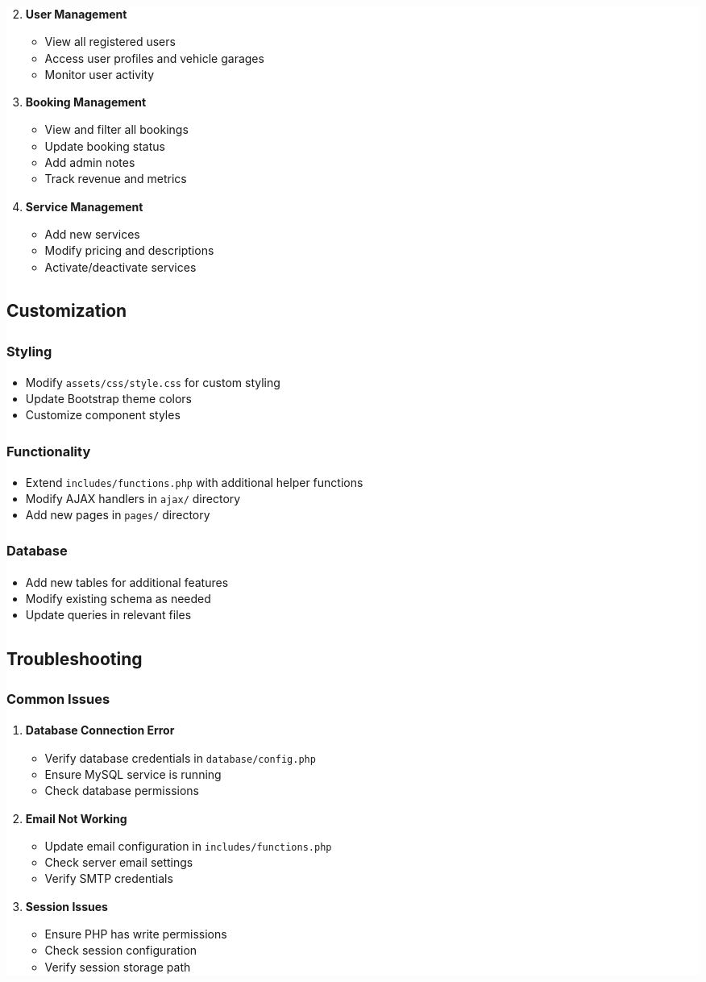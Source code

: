 2. **User Management**
   - View all registered users
   - Access user profiles and vehicle garages
   - Monitor user activity

3. **Booking Management**
   - View and filter all bookings
   - Update booking status
   - Add admin notes
   - Track revenue and metrics

4. **Service Management**
   - Add new services
   - Modify pricing and descriptions
   - Activate/deactivate services

## Customization

### Styling
- Modify `assets/css/style.css` for custom styling
- Update Bootstrap theme colors
- Customize component styles

### Functionality
- Extend `includes/functions.php` with additional helper functions
- Modify AJAX handlers in `ajax/` directory
- Add new pages in `pages/` directory

### Database
- Add new tables for additional features
- Modify existing schema as needed
- Update queries in relevant files

## Troubleshooting

### Common Issues

1. **Database Connection Error**
   - Verify database credentials in `database/config.php`
   - Ensure MySQL service is running
   - Check database permissions

2. **Email Not Working**
   - Update email configuration in `includes/functions.php`
   - Check server email settings
   - Verify SMTP credentials

3. **Session Issues**
   - Ensure PHP has write permissions
   - Check session configuration
   - Verify session storage path
